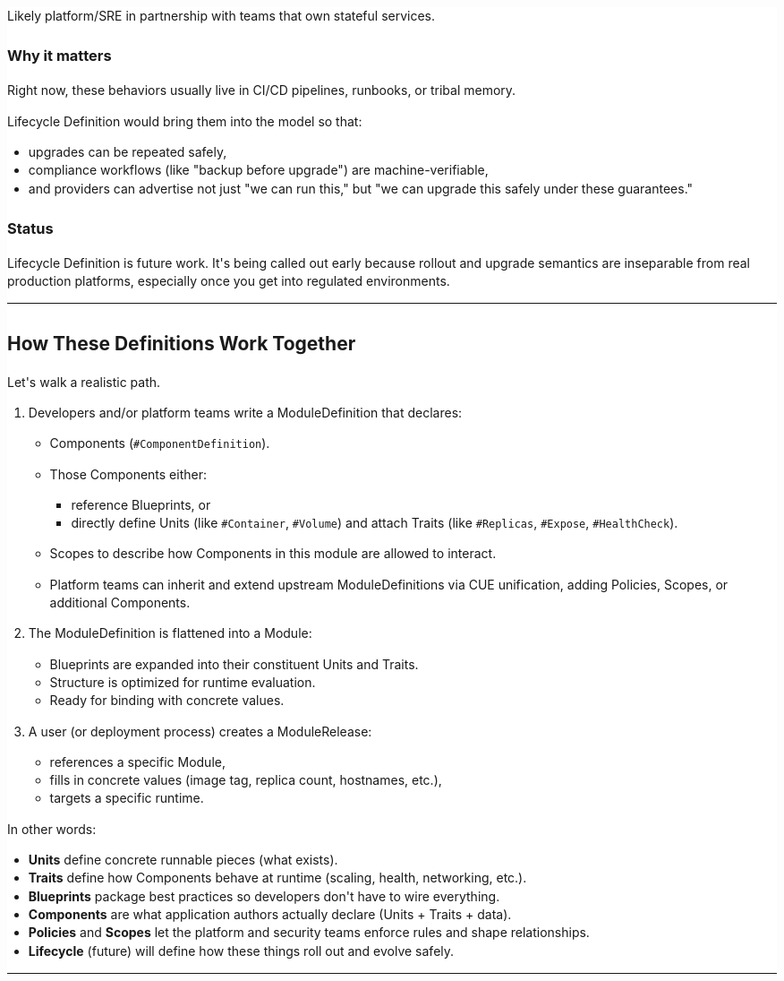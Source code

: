 Likely platform/SRE in partnership with teams that own stateful services.

### Why it matters

Right now, these behaviors usually live in CI/CD pipelines, runbooks, or tribal memory.

Lifecycle Definition would bring them into the model so that:

* upgrades can be repeated safely,
* compliance workflows (like "backup before upgrade") are machine-verifiable,
* and providers can advertise not just "we can run this," but "we can upgrade this safely under these guarantees."

### Status

Lifecycle Definition is future work. It's being called out early because rollout and upgrade semantics are inseparable from real production platforms, especially once you get into regulated environments.

---

## How These Definitions Work Together

Let's walk a realistic path.

1. Developers and/or platform teams write a ModuleDefinition that declares:

   * Components (`#ComponentDefinition`).
   * Those Components either:

     * reference Blueprints, or
     * directly define Units (like `#Container`, `#Volume`) and attach Traits (like `#Replicas`, `#Expose`, `#HealthCheck`).
   * Scopes to describe how Components in this module are allowed to interact.
   * Platform teams can inherit and extend upstream ModuleDefinitions via CUE unification, adding Policies, Scopes, or additional Components.

2. The ModuleDefinition is flattened into a Module:

   * Blueprints are expanded into their constituent Units and Traits.
   * Structure is optimized for runtime evaluation.
   * Ready for binding with concrete values.

3. A user (or deployment process) creates a ModuleRelease:

   * references a specific Module,
   * fills in concrete values (image tag, replica count, hostnames, etc.),
   * targets a specific runtime.

In other words:

* **Units** define concrete runnable pieces (what exists).
* **Traits** define how Components behave at runtime (scaling, health, networking, etc.).
* **Blueprints** package best practices so developers don't have to wire everything.
* **Components** are what application authors actually declare (Units + Traits + data).
* **Policies** and **Scopes** let the platform and security teams enforce rules and shape relationships.
* **Lifecycle** (future) will define how these things roll out and evolve safely.

---